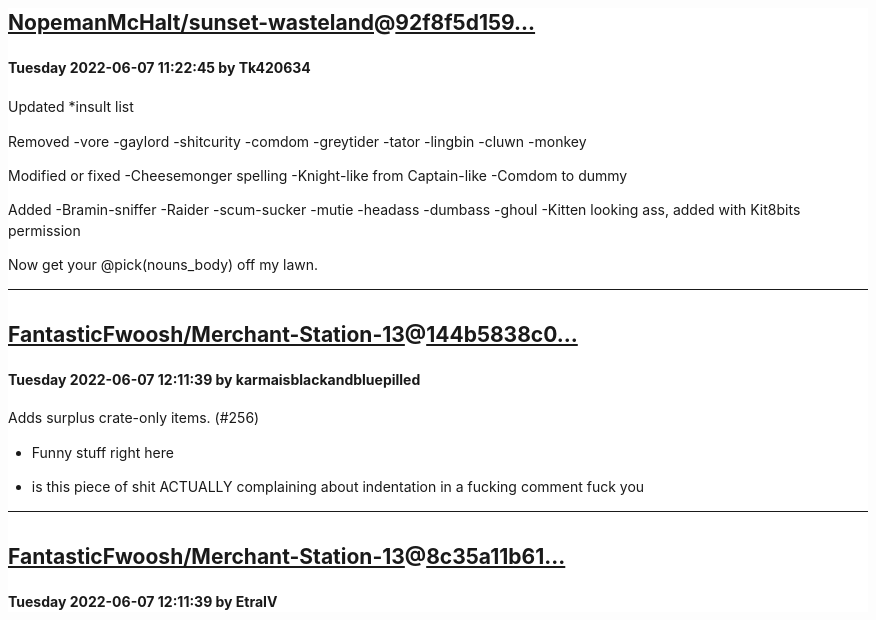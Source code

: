 ## [NopemanMcHalt/sunset-wasteland](https://github.com/NopemanMcHalt/sunset-wasteland)@[92f8f5d159...](https://github.com/NopemanMcHalt/sunset-wasteland/commit/92f8f5d159c8770e6927f38c6aa6622161af29bc)
#### Tuesday 2022-06-07 11:22:45 by Tk420634

Updated *insult list

Removed
-vore
-gaylord
-shitcurity
-comdom
-greytider
-tator
-lingbin
-cluwn
-monkey

Modified or fixed
-Cheesemonger spelling
-Knight-like from Captain-like
-Comdom to dummy

Added
-Bramin-sniffer
-Raider
-scum-sucker
-mutie
-headass
-dumbass
-ghoul
-Kitten looking ass, added with Kit8bits permission

Now get your @pick(nouns_body) off my lawn.

---
## [FantasticFwoosh/Merchant-Station-13](https://github.com/FantasticFwoosh/Merchant-Station-13)@[144b5838c0...](https://github.com/FantasticFwoosh/Merchant-Station-13/commit/144b5838c01985628a46954e276f5f643596634c)
#### Tuesday 2022-06-07 12:11:39 by karmaisblackandbluepilled

Adds surplus crate-only items. (#256)

* Funny stuff right here

* is this piece of shit ACTUALLY complaining about indentation in a fucking comment fuck you

---
## [FantasticFwoosh/Merchant-Station-13](https://github.com/FantasticFwoosh/Merchant-Station-13)@[8c35a11b61...](https://github.com/FantasticFwoosh/Merchant-Station-13/commit/8c35a11b61efc2bb38c7d33bd7cb577b536d49f5)
#### Tuesday 2022-06-07 12:11:39 by EtraIV
